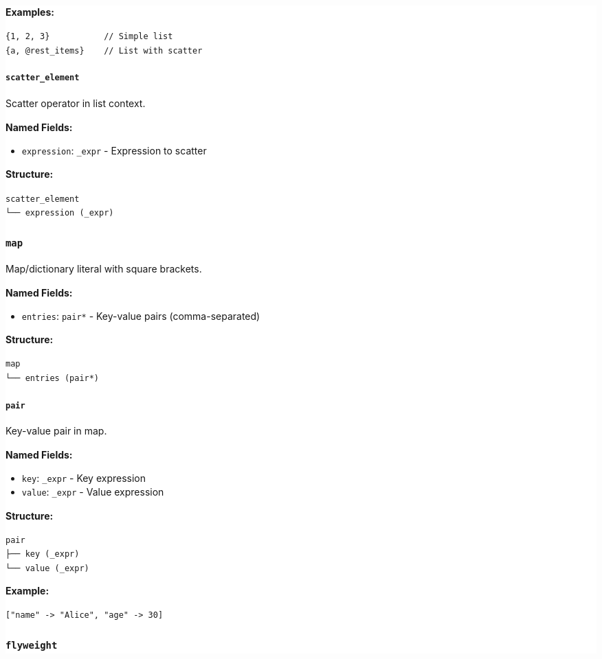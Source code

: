 **Examples:**

```moo
{1, 2, 3}           // Simple list
{a, @rest_items}    // List with scatter
```

#### `scatter_element`

Scatter operator in list context.

**Named Fields:**

- `expression`: `_expr` - Expression to scatter

**Structure:**

```
scatter_element
└── expression (_expr)
```

### `map`

Map/dictionary literal with square brackets.

**Named Fields:**

- `entries`: `pair*` - Key-value pairs (comma-separated)

**Structure:**

```
map
└── entries (pair*)
```

#### `pair`

Key-value pair in map.

**Named Fields:**

- `key`: `_expr` - Key expression
- `value`: `_expr` - Value expression

**Structure:**

```
pair
├── key (_expr)
└── value (_expr)
```

**Example:**

```moo
["name" -> "Alice", "age" -> 30]
```

### `flyweight`
